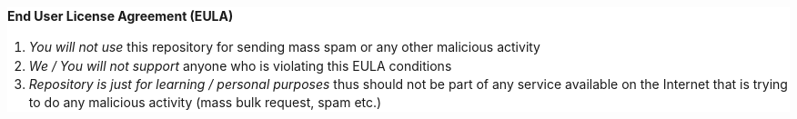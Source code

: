 **End User License Agreement (EULA)**

  1) *You will not use* this repository for sending mass spam or any other malicious activity
  2) *We / You will not support* anyone who is violating this EULA conditions
  3) *Repository is just for learning / personal purposes* thus should not be part of any 
  	service available on the Internet that is trying to do any malicious activity (mass bulk request, spam etc.)
